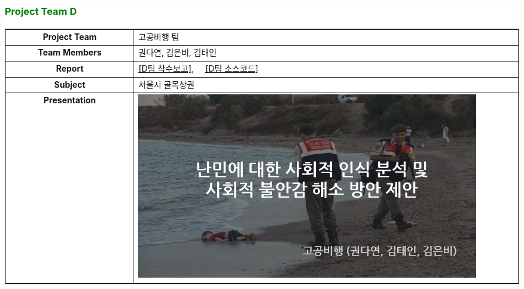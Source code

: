 
### <font color="green">Project Team D </font>

<div align=left width=100%>
<table border=1 width=100%>
	<tr>
		<td width="25%"><div align="center"><b>Project Team</b></div></td>
		<td width="75%"><div align="left" > 고공비행 팀</div></td>
	</tr>
	<tr>
		<td><div align="center"><b>Team Members</b></div></td>
		<td><div align="left" > 권다연, 김은비, 김태인 </div></td>
	</tr>
	<tr>
		<td><div align="center"><b>Report</b></div></td>
		<td>
			<div align="left" > 
				<a href="reports/SBA19_S1_착수보고서_D팀.pdf">[D팀 착수보고]</a>, &nbsp;&nbsp;&nbsp; 
				<a href="reports/Team_D/code/">[D팀 소스코드]</a>  
			</div>
		</td>
	</tr>
	<tr>
		<td><div align="center"><b>Subject</b></div></td>
		<td><div align="left" > 서울시 골목상권 </div></td>
	</tr>
	<tr>
		<td><div align="center"><b>Presentation</b></div></td>
		<td><div align="left" ><a href="reports/SBA19_S3_최종보고서_D팀.pdf"><img src="images/Front_D.png" width="90%"></a></div></td>
	</tr>
</table>
</div>


[proj-01]:  ./docu/SBA19_착수보고서_포맷_OOO팀.docx             "Go proj-01"
[proj-02]:  ./docu/SBA19_문제정의서_포맷.pdf                    "Go proj-02"
[proj-03]:  ./docu/SBA19_관심주제발표_For_Team_Building.pdf     "Go proj-03"